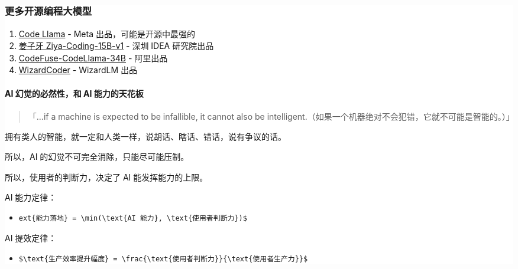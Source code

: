 ### 更多开源编程大模型

1. [Code Llama](https://ai.meta.com/blog/code-llama-large-language-model-coding/) - Meta 出品，可能是开源中最强的
2. [姜子牙 Ziya-Coding-15B-v1](https://huggingface.co/IDEA-CCNL/Ziya-Coding-15B-v1) - 深圳 IDEA 研究院出品
3. [CodeFuse-CodeLlama-34B](https://huggingface.co/codefuse-ai/CodeFuse-CodeLlama-34B) - 阿里出品
4. [WizardCoder](https://github.com/nlpxucan/WizardLM) - WizardLM 出品

#### **AI 幻觉的必然性，和 AI 能力的天花板**

> 「...if a machine is expected to be infallible, it cannot also be intelligent.（如果一个机器绝对不会犯错，它就不可能是智能的。）」


拥有类人的智能，就一定和人类一样，说胡话、瞎话、错话，说有争议的话。

所以，AI 的幻觉不可完全消除，只能尽可能压制。

所以，使用者的判断力，决定了 AI 能发挥能力的上限。

AI 能力定律：

* `ext{能力落地} = \min(\text{AI 能力}, \text{使用者判断力})$`

AI 提效定律：

* `$\text{生产效率提升幅度} = \frac{\text{使用者判断力}}{\text{使用者生产力}}$`
